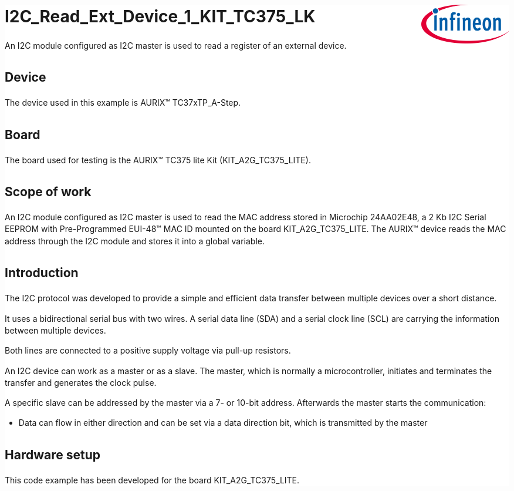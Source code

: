 <img src="./Images/IFX_LOGO_600.gif" align="right" width="150" />  

# I2C_Read_Ext_Device_1_KIT_TC375_LK
An I2C module configured as I2C master is used to read a register of an external device.

## Device  
The device used in this example is AURIX&trade; TC37xTP_A-Step.

## Board  
The board used for testing is the AURIX&trade; TC375 lite Kit (KIT_A2G_TC375_LITE).

## Scope of work  
An I2C module configured as I2C master is used to read the MAC address stored in Microchip 24AA02E48, a 2 Kb I2C Serial EEPROM with Pre-Programmed EUI-48&trade; MAC ID mounted on the board KIT_A2G_TC375_LITE. The AURIX&trade; device reads the MAC address through the I2C module and stores it into a global variable.  

## Introduction  
The I2C protocol was developed to provide a simple and efficient data transfer between multiple devices over a short distance.

It uses a bidirectional serial bus with two wires. A serial data line (SDA) and a serial clock line (SCL) are carrying the information between multiple devices.

Both lines are connected to a positive supply voltage via pull-up resistors.

An I2C device can work as a master or as a slave. The master, which is normally a microcontroller, initiates and terminates the transfer and generates the clock pulse.

A specific slave can be addressed by the master via a 7- or 10-bit address. Afterwards the master starts the communication:
- Data can flow in either direction and can be set via a data direction bit, which is transmitted by the master

## Hardware setup  
This code example has been developed for the board KIT_A2G_TC375_LITE.
